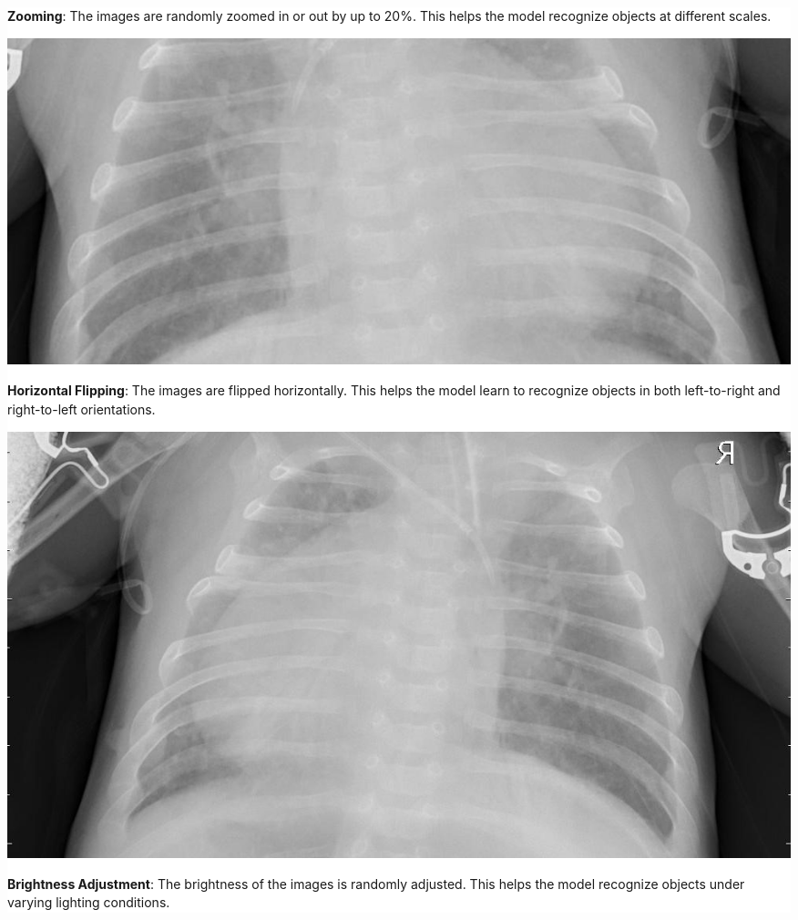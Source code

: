 **Zooming**: The images are randomly zoomed in or out by up to 20%. This helps the model recognize objects at different scales.

![person1_virus_7.jpeg](Learning%20AI%20through%20Pneumonia%20Image%20Classification%201974be2795b34f9994ceb89dc1bb11a9/0bb6bdf7-14b8-43a5-bc2e-52314a067044.png)

**Horizontal Flipping**: The images are flipped horizontally. This helps the model learn to recognize objects in both left-to-right and right-to-left orientations.

![person1_virus_7.jpeg](Learning%20AI%20through%20Pneumonia%20Image%20Classification%201974be2795b34f9994ceb89dc1bb11a9/person1_virus_7.jpeg)

**Brightness Adjustment**: The brightness of the images is randomly adjusted. This helps the model recognize objects under varying lighting conditions.
